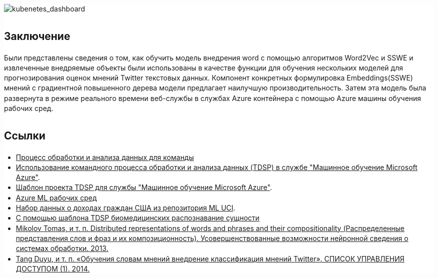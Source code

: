 ![kubenetes_dashboard](./media/predict-twitter-sentiment/kubernetes-dashboard.PNG)


## <a name="conclusion"></a>Заключение

Были представлены сведения о том, как обучить модель внедрения word с помощью алгоритмов Word2Vec и SSWE и извлеченные внедряемые объекты были использованы в качестве функции для обучения нескольких моделей для прогнозирования оценок мнений Twitter текстовых данных. Компонент конкретных формулировка Embeddings(SSWE) мнений с градиентной повышенного дерева модели предлагает наилучшую производительность. Затем эта модель была развернута в режиме реального времени веб-службы в службах Azure контейнера с помощью Azure машины обучения рабочих сред.


## <a name="references"></a>Ссылки

* [Процесс обработки и анализа данных для команды](https://docs.microsoft.com/en-us/azure/machine-learning/team-data-science-process/overview) 
* [Использование командного процесса обработки и анализа данных (TDSP) в службе "Машинное обучение Microsoft Azure"](https://aka.ms/how-to-use-tdsp-in-aml).
* [Шаблон проекта TDSP для службы "Машинное обучение Microsoft Azure"](https://aka.ms/tdspamlgithubrepo).
* [Azure ML рабочих сред](https://docs.microsoft.com/en-us/azure/machine-learning/preview/)
* [Набор данных о доходах граждан США из репозитория ML UCI](https://archive.ics.uci.edu/ml/datasets/adult).
* [С помощью шаблона TDSP биомедицинских распознавание сущности](https://docs.microsoft.com/en-us/azure/machine-learning/preview/scenario-tdsp-biomedical-recognition)
* [Mikolov Tomas, и т. п. Distributed representations of words and phrases and their compositionality (Распределенные представления слов и фраз и их композиционность). Усовершенствованные возможности нейронной сведения о системах обработки. 2013.](https://arxiv.org/abs/1310.4546)
* [Tang Duyu, и т. п. «Обучения словам мнений внедрение классификация мнений Twitter». СПИСОК УПРАВЛЕНИЯ ДОСТУПОМ (1). 2014.](http://www.aclweb.org/anthology/P14-1146)